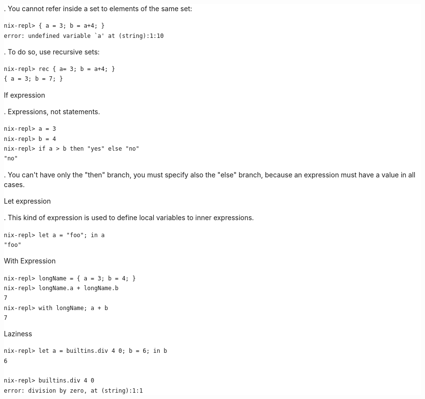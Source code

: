


. You cannot refer inside a set to elements of the same set:

```
nix-repl> { a = 3; b = a+4; }
error: undefined variable `a' at (string):1:10
```

. To do so, use recursive sets:

```
nix-repl> rec { a= 3; b = a+4; }
{ a = 3; b = 7; }
```

If expression

. Expressions, not statements.

```
nix-repl> a = 3
nix-repl> b = 4
nix-repl> if a > b then "yes" else "no"
"no"
```

. You can't have only the "then" branch, you must specify also the "else" branch, because an expression must have a value in all cases.

Let expression

. This kind of expression is used to define local variables to inner expressions.

```
nix-repl> let a = "foo"; in a
"foo"
```

With Expression

```
nix-repl> longName = { a = 3; b = 4; }
nix-repl> longName.a + longName.b
7
nix-repl> with longName; a + b
7
```

Laziness

```
nix-repl> let a = builtins.div 4 0; b = 6; in b
6

nix-repl> builtins.div 4 0
error: division by zero, at (string):1:1
```


